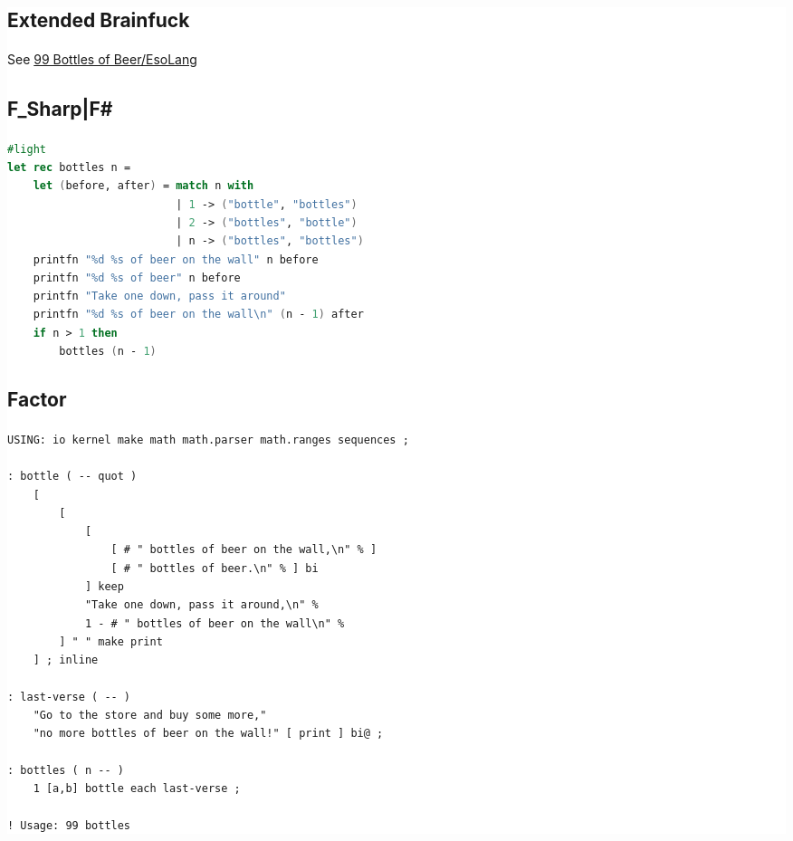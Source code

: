 
## Extended Brainfuck

See [99 Bottles of Beer/EsoLang](esolang)

## F_Sharp|F#


```fsharp
#light
let rec bottles n =
    let (before, after) = match n with
                          | 1 -> ("bottle", "bottles")
                          | 2 -> ("bottles", "bottle")
                          | n -> ("bottles", "bottles")
    printfn "%d %s of beer on the wall" n before
    printfn "%d %s of beer" n before
    printfn "Take one down, pass it around"
    printfn "%d %s of beer on the wall\n" (n - 1) after
    if n > 1 then
        bottles (n - 1)
```



## Factor


```factor
USING: io kernel make math math.parser math.ranges sequences ;

: bottle ( -- quot )
    [
        [
            [
                [ # " bottles of beer on the wall,\n" % ]
                [ # " bottles of beer.\n" % ] bi
            ] keep
            "Take one down, pass it around,\n" %
            1 - # " bottles of beer on the wall\n" %
        ] " " make print
    ] ; inline

: last-verse ( -- )
    "Go to the store and buy some more,"
    "no more bottles of beer on the wall!" [ print ] bi@ ;

: bottles ( n -- )
    1 [a,b] bottle each last-verse ;

! Usage: 99 bottles
```
